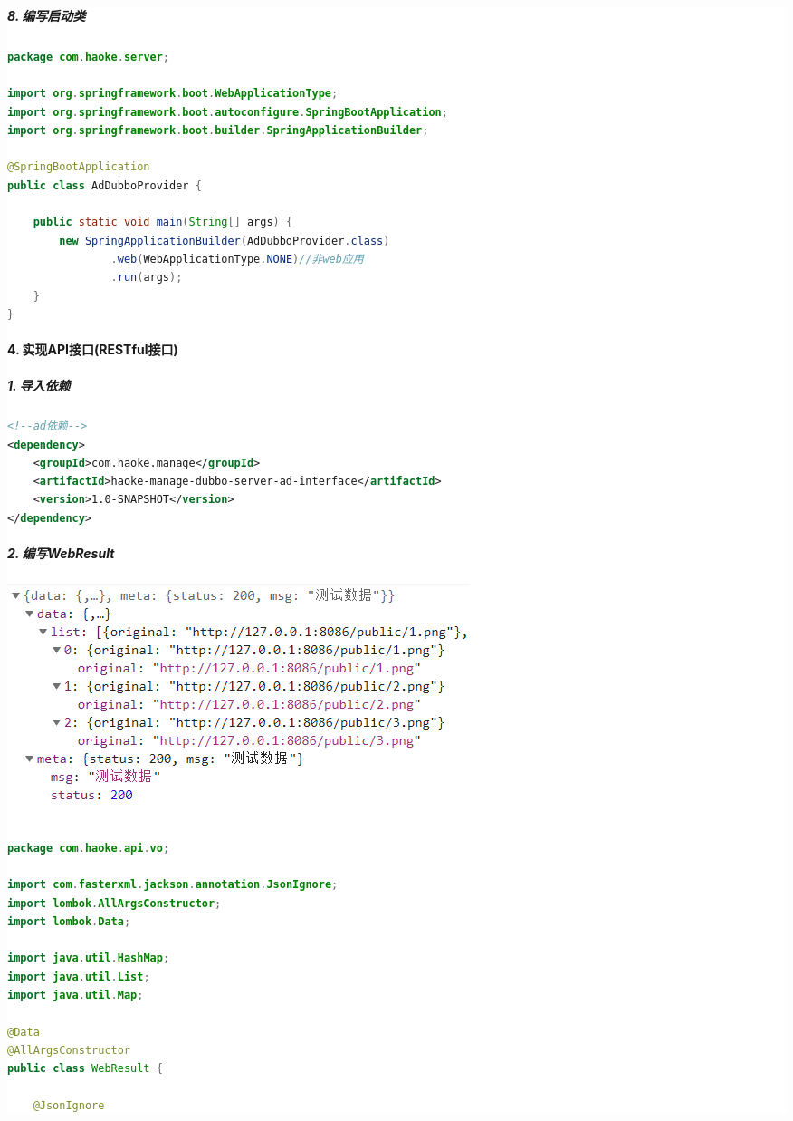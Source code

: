 ##### 8. 编写启动类

```java
package com.haoke.server;

import org.springframework.boot.WebApplicationType;
import org.springframework.boot.autoconfigure.SpringBootApplication;
import org.springframework.boot.builder.SpringApplicationBuilder;

@SpringBootApplication
public class AdDubboProvider {

    public static void main(String[] args) {
        new SpringApplicationBuilder(AdDubboProvider.class)
                .web(WebApplicationType.NONE)//非web应用
                .run(args);
    }
}
```

#### 4. 实现API接口(RESTful接口)

##### 1. 导入依赖

```xml
<!--ad依赖-->
<dependency>
    <groupId>com.haoke.manage</groupId>
    <artifactId>haoke-manage-dubbo-server-ad-interface</artifactId>
    <version>1.0-SNAPSHOT</version>
</dependency>
```

##### 2. 编写WebResult

![image-20210325140008394](graphql.assets/image-20210325140008394.png)

```java
package com.haoke.api.vo;

import com.fasterxml.jackson.annotation.JsonIgnore;
import lombok.AllArgsConstructor;
import lombok.Data;

import java.util.HashMap;
import java.util.List;
import java.util.Map;

@Data
@AllArgsConstructor
public class WebResult {

    @JsonIgnore
```